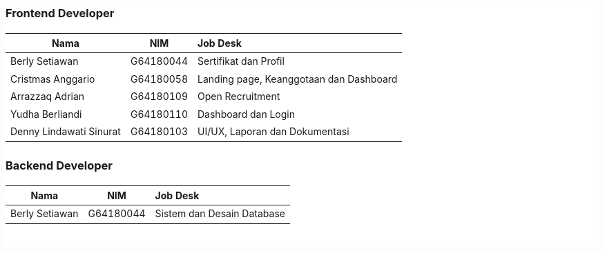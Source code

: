 ### Frontend Developer

| Nama                    | NIM           | Job Desk                     |
| ----------------------- |:-------------:| :----------------------------|
| Berly Setiawan          | G64180044     |    Sertifikat dan Profil  |
| Cristmas Anggario       | G64180058     |    Landing page, Keanggotaan dan Dashboard           |
| Arrazzaq Adrian         | G64180109     |    Open Recruitment       |
| Yudha Berliandi         | G64180110     |    Dashboard dan Login     |
| Denny Lindawati Sinurat | G64180103     |   UI/UX, Laporan dan Dokumentasi    |

### Backend Developer

| Nama                    | NIM           | Job Desk                     |
| ----------------------- |:-------------:| :----------------------------|
| Berly Setiawan          | G64180044     |  Sistem dan Desain Database  |

<br>

